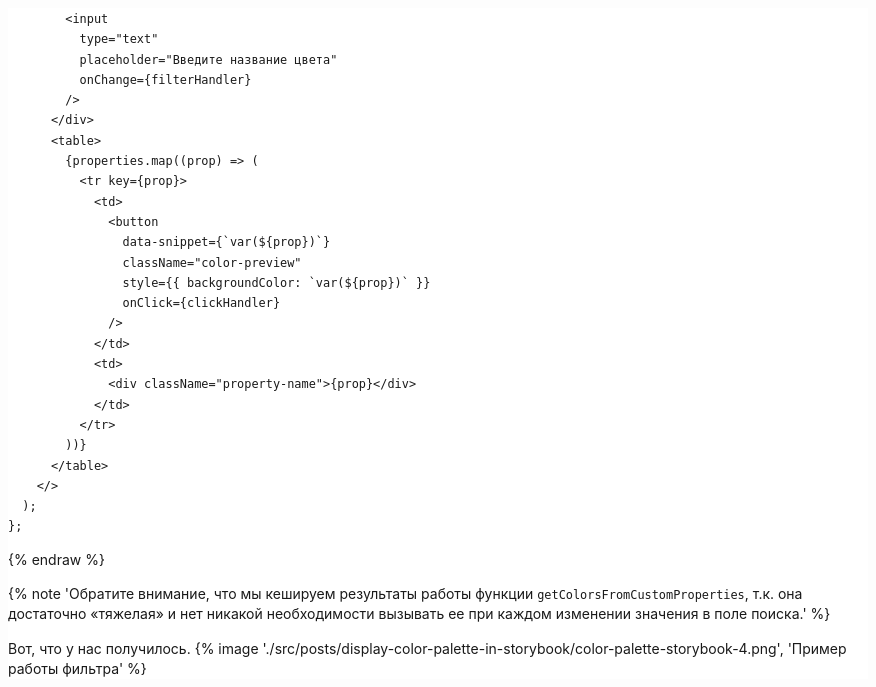 ```tsx
        <input
          type="text"
          placeholder="Введите название цвета"
          onChange={filterHandler}
        />
      </div>
      <table>
        {properties.map((prop) => (
          <tr key={prop}>
            <td>
              <button
                data-snippet={`var(${prop})`}
                className="color-preview"
                style={{ backgroundColor: `var(${prop})` }}
                onClick={clickHandler}
              />
            </td>
            <td>
              <div className="property-name">{prop}</div>
            </td>
          </tr>
        ))}
      </table>
    </>
  );
};
```
{% endraw %}

{% note 'Обратите внимание, что мы кешируем результаты работы функции <code>getColorsFromCustomProperties</code>, т.к. она достаточно «тяжелая» и нет никакой необходимости вызывать ее при каждом изменении значения в поле поиска.' %}

Вот, что у нас получилось.
{% image './src/posts/display-color-palette-in-storybook/color-palette-storybook-4.png', 'Пример работы фильтра' %}

